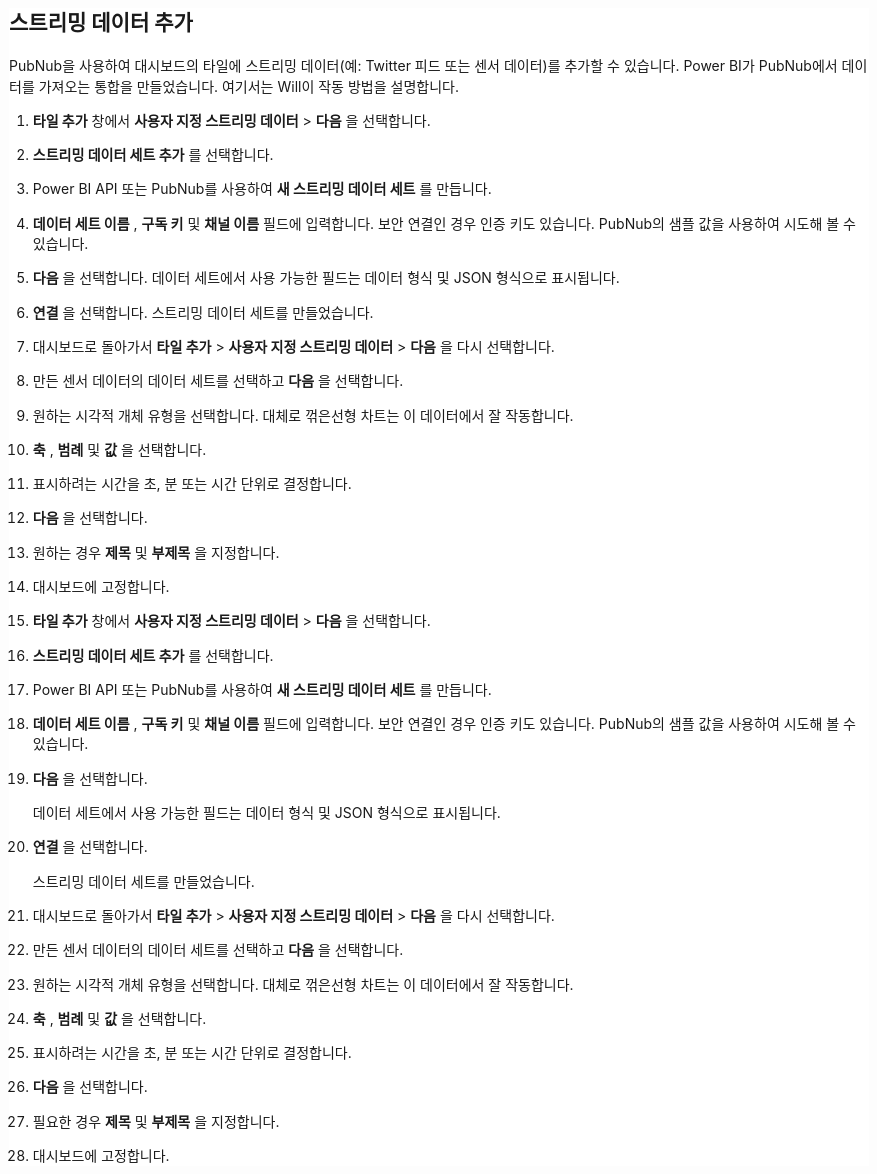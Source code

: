 ## <a name="add-streaming-data"></a>스트리밍 데이터 추가
PubNub을 사용하여 대시보드의 타일에 스트리밍 데이터(예: Twitter 피드 또는 센서 데이터)를 추가할 수 있습니다. Power BI가 PubNub에서 데이터를 가져오는 통합을 만들었습니다. 여기서는 Will이 작동 방법을 설명합니다.
   

<iframe width="560" height="315" src="https://www.youtube.com/embed/kOuINwgkEkQ" frameborder="0" allowfullscreen></iframe>

1. **타일 추가** 창에서 **사용자 지정 스트리밍 데이터** > **다음** 을 선택합니다.
2. **스트리밍 데이터 세트 추가** 를 선택합니다.
3. Power BI API 또는 PubNub를 사용하여 **새 스트리밍 데이터 세트** 를 만듭니다.
4. **데이터 세트 이름** , **구독 키** 및 **채널 이름** 필드에 입력합니다. 보안 연결인 경우 인증 키도 있습니다. PubNub의 샘플 값을 사용하여 시도해 볼 수 있습니다.
5. **다음** 을 선택합니다.
    데이터 세트에서 사용 가능한 필드는 데이터 형식 및 JSON 형식으로 표시됩니다.
6. **연결** 을 선택합니다.
    스트리밍 데이터 세트를 만들었습니다.
7. 대시보드로 돌아가서 **타일 추가** > **사용자 지정 스트리밍 데이터** > **다음** 을 다시 선택합니다.
8. 만든 센서 데이터의 데이터 세트를 선택하고 **다음** 을 선택합니다.
9. 원하는 시각적 개체 유형을 선택합니다. 대체로 꺾은선형 차트는 이 데이터에서 잘 작동합니다.
10. **축** , **범례** 및 **값** 을 선택합니다.
11. 표시하려는 시간을 초, 분 또는 시간 단위로 결정합니다.
12. **다음** 을 선택합니다.
13. 원하는 경우 **제목** 및 **부제목** 을 지정합니다.
14. 대시보드에 고정합니다.


1. **타일 추가** 창에서 **사용자 지정 스트리밍 데이터** > **다음** 을 선택합니다.

2. **스트리밍 데이터 세트 추가** 를 선택합니다.

3. Power BI API 또는 PubNub를 사용하여 **새 스트리밍 데이터 세트** 를 만듭니다.

4. **데이터 세트 이름** , **구독 키** 및 **채널 이름** 필드에 입력합니다. 보안 연결인 경우 인증 키도 있습니다. PubNub의 샘플 값을 사용하여 시도해 볼 수 있습니다.

5. **다음** 을 선택합니다.

   데이터 세트에서 사용 가능한 필드는 데이터 형식 및 JSON 형식으로 표시됩니다.

6. **연결** 을 선택합니다.

   스트리밍 데이터 세트를 만들었습니다.

7. 대시보드로 돌아가서 **타일 추가** > **사용자 지정 스트리밍 데이터** > **다음** 을 다시 선택합니다.

8. 만든 센서 데이터의 데이터 세트를 선택하고 **다음** 을 선택합니다.

9. 원하는 시각적 개체 유형을 선택합니다. 대체로 꺾은선형 차트는 이 데이터에서 잘 작동합니다.

10. **축** , **범례** 및 **값** 을 선택합니다.

11. 표시하려는 시간을 초, 분 또는 시간 단위로 결정합니다.

12. **다음** 을 선택합니다.

13. 필요한 경우 **제목** 및 **부제목** 을 지정합니다.

14. 대시보드에 고정합니다.

